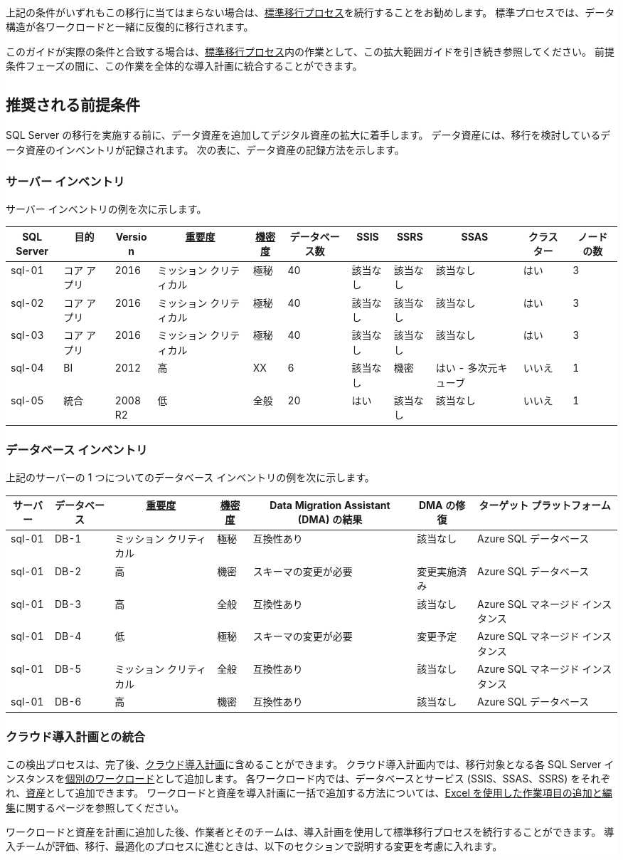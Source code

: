 上記の条件がいずれもこの移行に当てはまらない場合は、[標準移行プロセス](../index.md)を続行することをお勧めします。 標準プロセスでは、データ構造が各ワークロードと一緒に反復的に移行されます。

このガイドが実際の条件と合致する場合は、[標準移行プロセス](../index.md)内の作業として、この拡大範囲ガイドを引き続き参照してください。 前提条件フェーズの間に、この作業を全体的な導入計画に統合することができます。

## <a name="suggested-prerequisites"></a>推奨される前提条件

SQL Server の移行を実施する前に、データ資産を追加してデジタル資産の拡大に着手します。 データ資産には、移行を検討しているデータ資産のインベントリが記録されます。 次の表に、データ資産の記録方法を示します。

### <a name="server-inventory"></a>サーバー インベントリ

サーバー インベントリの例を次に示します。

|SQL Server|目的|Version|[重要度](../../manage/considerations/criticality.md)|[機密度](../../govern/policy-compliance/data-classification.md)|データベース数|SSIS|SSRS|SSAS|クラスター|ノードの数|
|---------|---------|---------|---------|---------|---------|---------|---------|---------|---------|---------|
|sql-01|コア アプリ|2016|ミッション クリティカル|極秘|40|該当なし|該当なし|該当なし|はい|3|
|sql-02|コア アプリ|2016|ミッション クリティカル|極秘|40|該当なし|該当なし|該当なし|はい|3|
|sql-03|コア アプリ|2016|ミッション クリティカル|極秘|40|該当なし|該当なし|該当なし|はい|3|
|sql-04|BI|2012|高|XX|6|該当なし|機密|はい - 多次元キューブ|いいえ|1|
|sql-05|統合|2008 R2|低|全般|20|はい|該当なし|該当なし|いいえ|1|

### <a name="database-inventory"></a>データベース インベントリ

上記のサーバーの 1 つについてのデータベース インベントリの例を次に示します。

|サーバー|データベース|[重要度](../../manage/considerations/criticality.md)|[機密度](../../govern/policy-compliance/data-classification.md)|Data Migration Assistant (DMA) の結果|DMA の修復|ターゲット プラットフォーム|
|---------|---------|---------|---------|---------|---------|---------|
|sql-01|DB-1|ミッション クリティカル|極秘|互換性あり|該当なし|Azure SQL データベース|
|sql-01|DB-2|高|機密|スキーマの変更が必要|変更実施済み|Azure SQL データベース|
|sql-01|DB-3|高|全般|互換性あり|該当なし|Azure SQL マネージド インスタンス|
|sql-01|DB-4|低|極秘|スキーマの変更が必要|変更予定|Azure SQL マネージド インスタンス|
|sql-01|DB-5|ミッション クリティカル|全般|互換性あり|該当なし|Azure SQL マネージド インスタンス|
|sql-01|DB-6|高|機密|互換性あり|該当なし|Azure SQL データベース|

### <a name="integration-with-the-cloud-adoption-plan"></a>クラウド導入計画との統合

この検出プロセスは、完了後、[クラウド導入計画](../../plan/template.md)に含めることができます。 クラウド導入計画内では、移行対象となる各 SQL Server インスタンスを[個別のワークロード](../../plan/workloads.md)として追加します。 各ワークロード内では、データベースとサービス (SSIS、SSAS、SSRS) をそれぞれ、[資産](../../plan/workloads.md)として追加できます。 ワークロードと資産を導入計画に一括で追加する方法については、[Excel を使用した作業項目の追加と編集](https://docs.microsoft.com/azure/devops/boards/backlogs/office/bulk-add-modify-work-items-excel?view=azure-devops)に関するページを参照してください。

ワークロードと資産を計画に追加した後、作業者とそのチームは、導入計画を使用して標準移行プロセスを続行することができます。 導入チームが評価、移行、最適化のプロセスに進むときは、以下のセクションで説明する変更を考慮に入れます。
